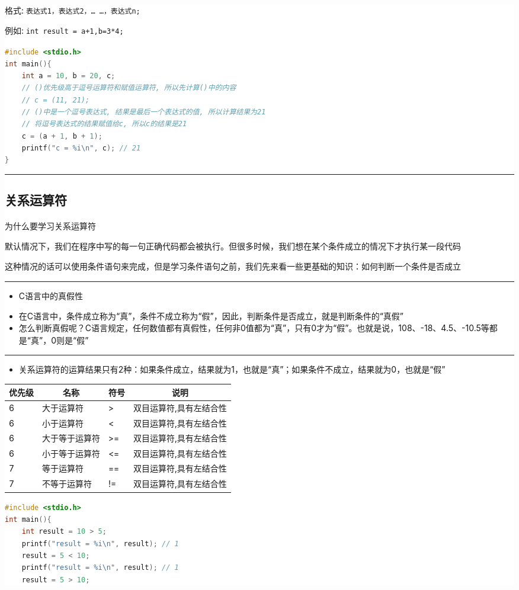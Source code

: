 格式: ```表达式1，表达式2，… …，表达式n;```

例如: ```int result = a+1,b=3*4;```

```c
#include <stdio.h>
int main(){
    int a = 10, b = 20, c;
    // ()优先级高于逗号运算符和赋值运算符, 所以先计算()中的内容
    // c = (11, 21);
    // ()中是一个逗号表达式, 结果是最后一个表达式的值, 所以计算结果为21
    // 将逗号表达式的结果赋值给c, 所以c的结果是21
    c = (a + 1, b + 1);
    printf("c = %i\n", c); // 21
}

```

---

## 关系运算符

为什么要学习关系运算符

默认情况下，我们在程序中写的每一句正确代码都会被执行。但很多时候，我们想在某个条件成立的情况下才执行某一段代码

这种情况的话可以使用条件语句来完成，但是学习条件语句之前，我们先来看一些更基础的知识：如何判断一个条件是否成立

---

- C语言中的真假性

+ 在C语言中，条件成立称为“真”，条件不成立称为“假”，因此，判断条件是否成立，就是判断条件的“真假”
+ 怎么判断真假呢？C语言规定，任何数值都有真假性，任何非0值都为“真”，只有0才为“假”。也就是说，108、-18、4.5、-10.5等都是“真”，0则是“假”
  

---

- 关系运算符的运算结果只有2种：如果条件成立，结果就为1，也就是“真”；如果条件不成立，结果就为0，也就是“假”

| 优先级 | 名称           | 符号 | 说明                    |
| ------ | -------------- | ---- | ----------------------- |
| 6      | 大于运算符     | >    | 双目运算符,具有左结合性 |
| 6      | 小于运算符     | <    | 双目运算符,具有左结合性 |
| 6      | 大于等于运算符 | >=   | 双目运算符,具有左结合性 |
| 6      | 小于等于运算符 | <=   | 双目运算符,具有左结合性 |
| 7      | 等于运算符     | ==   | 双目运算符,具有左结合性 |
| 7      | 不等于运算符   | !=   | 双目运算符,具有左结合性 |

```c
#include <stdio.h>
int main(){
    int result = 10 > 5;
    printf("result = %i\n", result); // 1
    result = 5 < 10;
    printf("result = %i\n", result); // 1
    result = 5 > 10;

